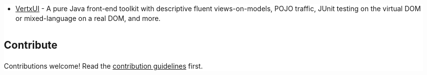 - [VertxUI](https://github.com/nielsbaloe/vertxui) - A pure Java front-end toolkit with descriptive fluent views-on-models, POJO traffic, JUnit testing on the virtual DOM or mixed-language on a real DOM, and more.

## Contribute

Contributions welcome! Read the [contribution guidelines](CONTRIBUTING.md) first.
